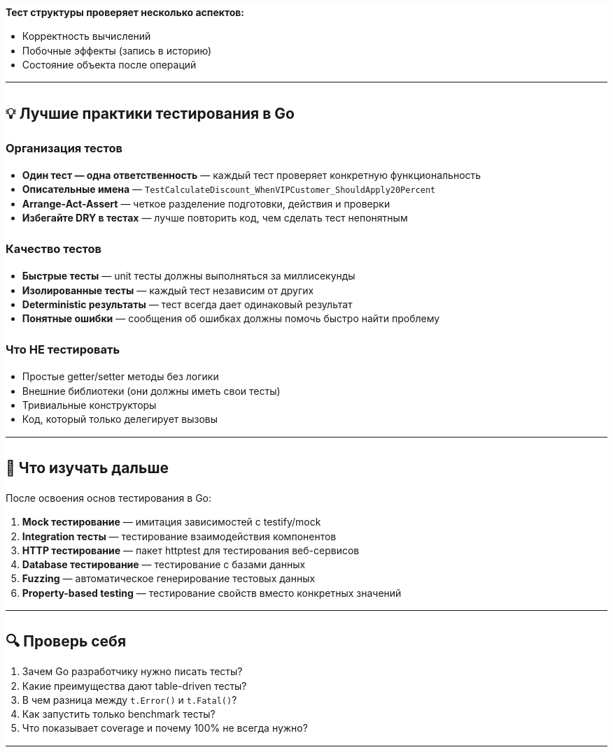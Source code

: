 **Тест структуры проверяет несколько аспектов:**
- Корректность вычислений
- Побочные эффекты (запись в историю)
- Состояние объекта после операций

---

## 💡 **Лучшие практики тестирования в Go**

### **Организация тестов**
- **Один тест — одна ответственность** — каждый тест проверяет конкретную функциональность
- **Описательные имена** — `TestCalculateDiscount_WhenVIPCustomer_ShouldApply20Percent`
- **Arrange-Act-Assert** — четкое разделение подготовки, действия и проверки
- **Избегайте DRY в тестах** — лучше повторить код, чем сделать тест непонятным

### **Качество тестов**
- **Быстрые тесты** — unit тесты должны выполняться за миллисекунды
- **Изолированные тесты** — каждый тест независим от других
- **Deterministic результаты** — тест всегда дает одинаковый результат
- **Понятные ошибки** — сообщения об ошибках должны помочь быстро найти проблему

### **Что НЕ тестировать**
- Простые getter/setter методы без логики
- Внешние библиотеки (они должны иметь свои тесты)
- Тривиальные конструкторы
- Код, который только делегирует вызовы

---

## 🚀 **Что изучать дальше**

После освоения основ тестирования в Go:

1. **Mock тестирование** — имитация зависимостей с testify/mock
2. **Integration тесты** — тестирование взаимодействия компонентов
3. **HTTP тестирование** — пакет httptest для тестирования веб-сервисов
4. **Database тестирование** — тестирование с базами данных
5. **Fuzzing** — автоматическое генерирование тестовых данных
6. **Property-based testing** — тестирование свойств вместо конкретных значений

---

## 🔍 **Проверь себя**

1. Зачем Go разработчику нужно писать тесты?
2. Какие преимущества дают table-driven тесты?
3. В чем разница между `t.Error()` и `t.Fatal()`?
4. Как запустить только benchmark тесты?
5. Что показывает coverage и почему 100% не всегда нужно?

---
